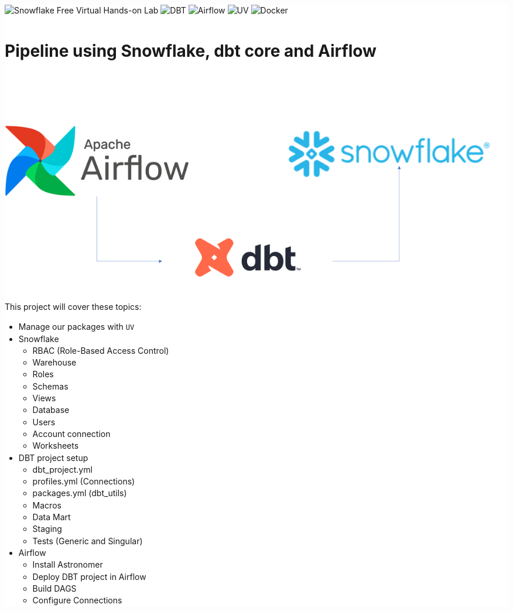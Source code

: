 ![Snowflake Free Virtual Hands-on Lab](https://img.shields.io/badge/Snowflake-blue)
![DBT](https://img.shields.io/badge/DBT-orange)
![Airflow](https://img.shields.io/badge/Airflow-red)
![UV](https://img.shields.io/badge/UV-black)
![Docker](https://img.shields.io/badge/Docker-blue)

# Pipeline using Snowflake, dbt core and Airflow
![Airflow>DBT>Snowflake](/images/Airflow-DBT-Snowflake.png)

This project will cover these topics:
- Manage our packages with `UV`
- Snowflake 
  * RBAC (Role-Based Access Control)
  * Warehouse
  * Roles
  * Schemas
  * Views
  * Database
  * Users
  * Account connection
  * Worksheets
- DBT project setup
  * dbt_project.yml
  * profiles.yml (Connections)
  * packages.yml (dbt_utils)
  * Macros
  * Data Mart
  * Staging
  * Tests (Generic and Singular)
- Airflow
  * Install Astronomer
  * Deploy DBT project in Airflow
  * Build DAGS
  * Configure Connections
